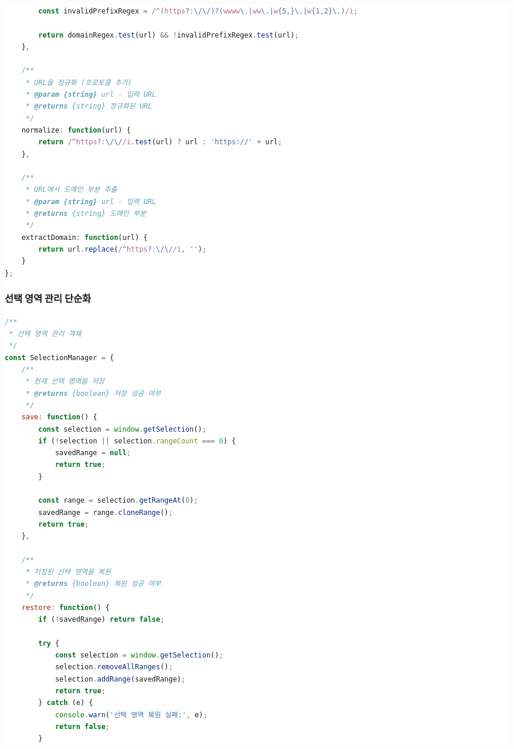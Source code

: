 ```javascript
        const invalidPrefixRegex = /^(https?:\/\/)?(wwww\.|ww\.|w{5,}\.|w{1,2}\.)/i;
        
        return domainRegex.test(url) && !invalidPrefixRegex.test(url);
    },

    /**
     * URL을 정규화 (프로토콜 추가)
     * @param {string} url - 입력 URL
     * @returns {string} 정규화된 URL
     */
    normalize: function(url) {
        return /^https?:\/\//i.test(url) ? url : 'https://' + url;
    },

    /**
     * URL에서 도메인 부분 추출
     * @param {string} url - 입력 URL
     * @returns {string} 도메인 부분
     */
    extractDomain: function(url) {
        return url.replace(/^https?:\/\//i, '');
    }
};
```

### 선택 영역 관리 단순화
```javascript
/**
 * 선택 영역 관리 객체
 */
const SelectionManager = {
    /**
     * 현재 선택 영역을 저장
     * @returns {boolean} 저장 성공 여부
     */
    save: function() {
        const selection = window.getSelection();
        if (!selection || selection.rangeCount === 0) {
            savedRange = null;
            return true;
        }
        
        const range = selection.getRangeAt(0);
        savedRange = range.cloneRange();
        return true;
    },
    
    /**
     * 저장된 선택 영역을 복원
     * @returns {boolean} 복원 성공 여부
     */
    restore: function() {
        if (!savedRange) return false;
        
        try {
            const selection = window.getSelection();
            selection.removeAllRanges();
            selection.addRange(savedRange);
            return true;
        } catch (e) {
            console.warn('선택 영역 복원 실패:', e);
            return false;
        }
```